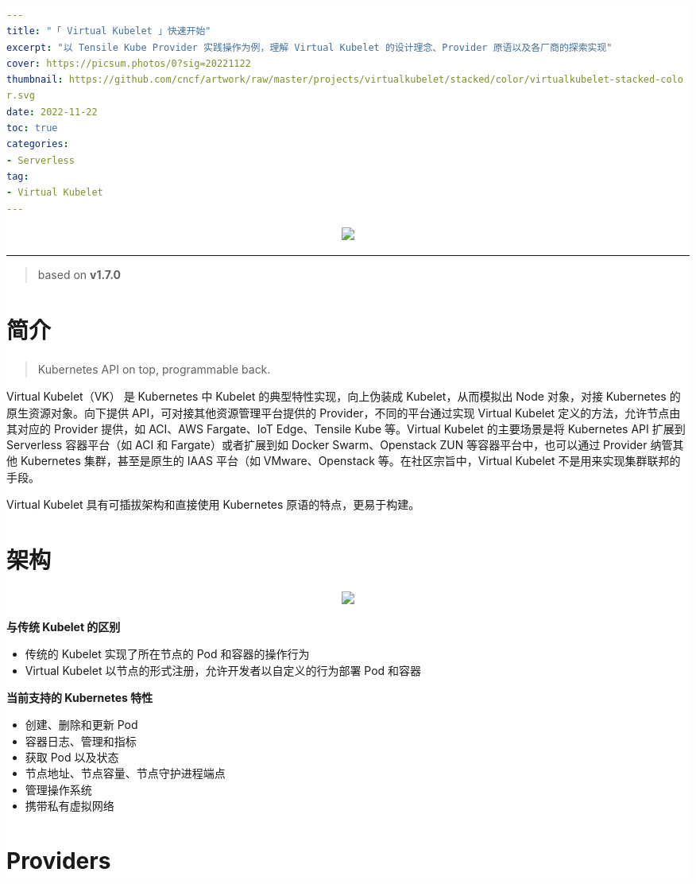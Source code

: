 ```yaml
---
title: "「 Virtual Kubelet 」快速开始"
excerpt: "以 Tensile Kube Provider 实践操作为例，理解 Virtual Kubelet 的设计理念、Provider 原语以及各厂商的探索实现"
cover: https://picsum.photos/0?sig=20221122
thumbnail: https://github.com/cncf/artwork/raw/master/projects/virtualkubelet/stacked/color/virtualkubelet-stacked-color.svg
date: 2022-11-22
toc: true
categories:
- Serverless
tag:
- Virtual Kubelet
---
```


<div align=center><img width="150" style="border: 0px" src="https://github.com/cncf/artwork/raw/master/projects/virtualkubelet/horizontal/color/virtualkubelet-horizontal-color.svg"></div>

------

> based on **v1.7.0**

# 简介

> Kubernetes API on top, programmable back.

Virtual Kubelet（VK） 是 Kubernetes 中 Kubelet 的典型特性实现，向上伪装成 Kubelet，从而模拟出 Node 对象，对接 Kubernetes 的原生资源对象。向下提供 API，可对接其他资源管理平台提供的 Provider，不同的平台通过实现 Virtual Kubelet 定义的方法，允许节点由其对应的 Provider 提供，如 ACI、AWS Fargate、IoT Edge、Tensile Kube 等。Virtual Kubelet 的主要场景是将 Kubernetes API 扩展到 Serverless 容器平台（如 ACI 和 Fargate）或者扩展到如 Docker Swarm、Openstack ZUN 等容器平台中，也可以通过 Provider 纳管其他 Kubernetes 集群，甚至是原生的 IAAS 平台（如 VMware、Openstack 等。在社区宗旨中，Virtual Kubelet 不是用来实现集群联邦的手段。

Virtual Kubelet 具有可插拔架构和直接使用 Kubernetes 原语的特点，更易于构建。

# 架构

<div align=center><img width="800" style="border: 0px" src="https://raw.githubusercontent.com/virtual-kubelet/virtual-kubelet/master/website/static/img/diagram.svg"></div>

**与传统 Kubelet 的区别**

- 传统的 Kubelet 实现了所在节点的 Pod 和容器的操作行为
- Virtual Kubelet 以节点的形式注册，允许开发者以自定义的行为部署 Pod 和容器

**当前支持的 Kubernetes 特性**

- 创建、删除和更新 Pod
- 容器日志、管理和指标
- 获取 Pod 以及状态
- 节点地址、节点容量、节点守护进程端点
- 管理操作系统
- 携带私有虚拟网络

# Providers
